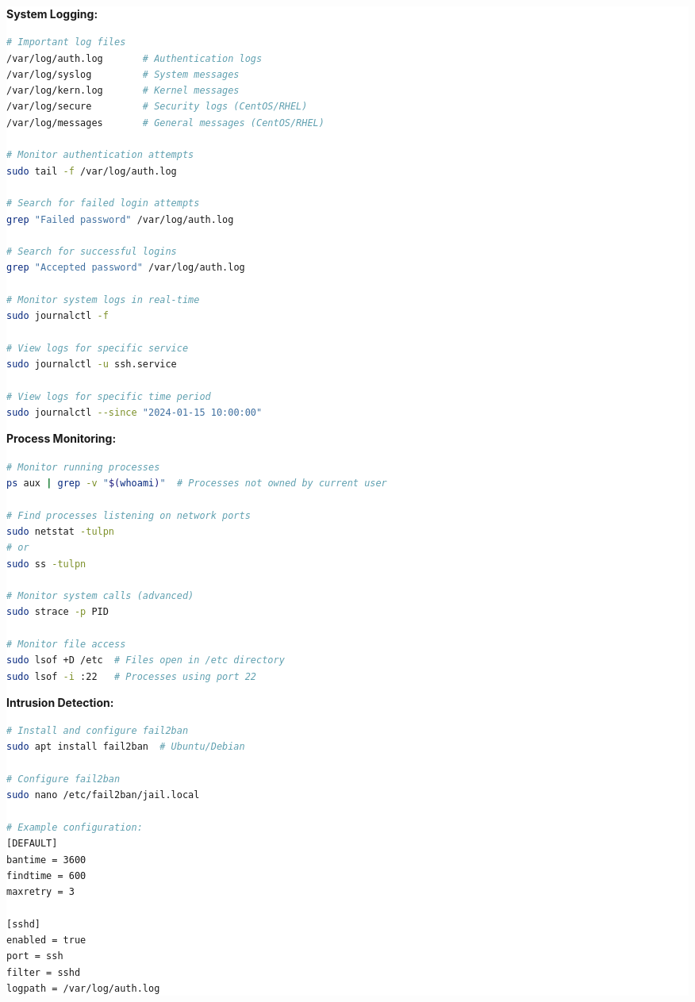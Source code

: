 **System Logging:**
```bash
# Important log files
/var/log/auth.log       # Authentication logs
/var/log/syslog         # System messages
/var/log/kern.log       # Kernel messages
/var/log/secure         # Security logs (CentOS/RHEL)
/var/log/messages       # General messages (CentOS/RHEL)

# Monitor authentication attempts
sudo tail -f /var/log/auth.log

# Search for failed login attempts
grep "Failed password" /var/log/auth.log

# Search for successful logins
grep "Accepted password" /var/log/auth.log

# Monitor system logs in real-time
sudo journalctl -f

# View logs for specific service
sudo journalctl -u ssh.service

# View logs for specific time period
sudo journalctl --since "2024-01-15 10:00:00"
```

**Process Monitoring:**
```bash
# Monitor running processes
ps aux | grep -v "$(whoami)"  # Processes not owned by current user

# Find processes listening on network ports
sudo netstat -tulpn
# or
sudo ss -tulpn

# Monitor system calls (advanced)
sudo strace -p PID

# Monitor file access
sudo lsof +D /etc  # Files open in /etc directory
sudo lsof -i :22   # Processes using port 22
```

**Intrusion Detection:**
```bash
# Install and configure fail2ban
sudo apt install fail2ban  # Ubuntu/Debian

# Configure fail2ban
sudo nano /etc/fail2ban/jail.local

# Example configuration:
[DEFAULT]
bantime = 3600
findtime = 600
maxretry = 3

[sshd]
enabled = true
port = ssh
filter = sshd
logpath = /var/log/auth.log
```